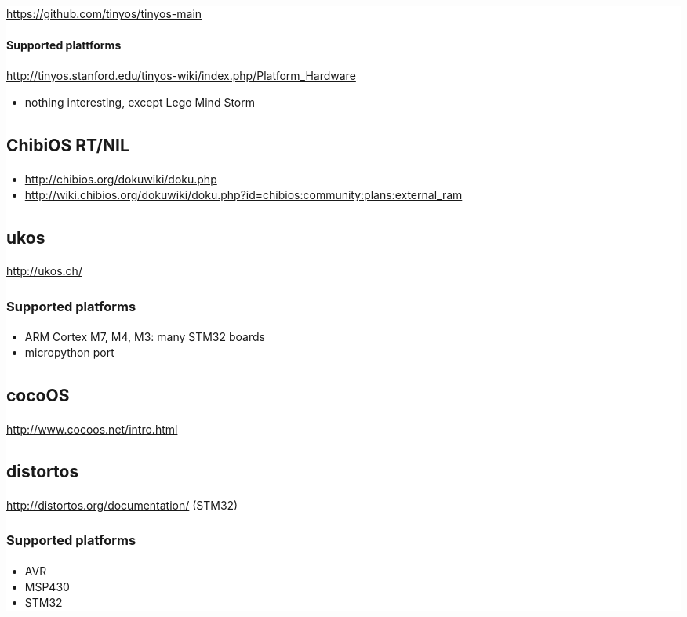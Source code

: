 https://github.com/tinyos/tinyos-main

#### Supported plattforms

http://tinyos.stanford.edu/tinyos-wiki/index.php/Platform_Hardware

* nothing interesting, except Lego Mind Storm

## ChibiOS RT/NIL

* http://chibios.org/dokuwiki/doku.php
* http://wiki.chibios.org/dokuwiki/doku.php?id=chibios:community:plans:external_ram
  
## ukos

http://ukos.ch/

### Supported platforms

* ARM Cortex M7, M4, M3: many STM32 boards
* micropython port

## cocoOS

http://www.cocoos.net/intro.html

## distortos

http://distortos.org/documentation/ (STM32)

### Supported platforms

* AVR
* MSP430
* STM32

